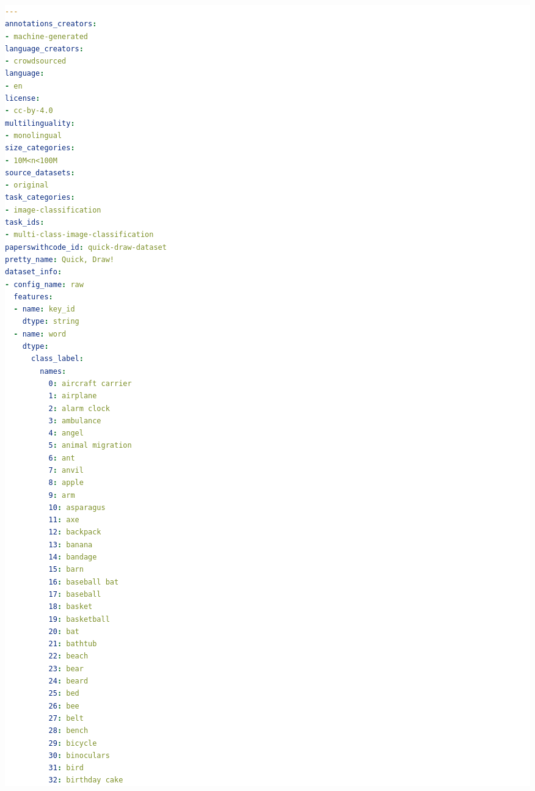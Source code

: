 ```yaml
---
annotations_creators:
- machine-generated
language_creators:
- crowdsourced
language:
- en
license:
- cc-by-4.0
multilinguality:
- monolingual
size_categories:
- 10M<n<100M
source_datasets:
- original
task_categories:
- image-classification
task_ids:
- multi-class-image-classification
paperswithcode_id: quick-draw-dataset
pretty_name: Quick, Draw!
dataset_info:
- config_name: raw
  features:
  - name: key_id
    dtype: string
  - name: word
    dtype:
      class_label:
        names:
          0: aircraft carrier
          1: airplane
          2: alarm clock
          3: ambulance
          4: angel
          5: animal migration
          6: ant
          7: anvil
          8: apple
          9: arm
          10: asparagus
          11: axe
          12: backpack
          13: banana
          14: bandage
          15: barn
          16: baseball bat
          17: baseball
          18: basket
          19: basketball
          20: bat
          21: bathtub
          22: beach
          23: bear
          24: beard
          25: bed
          26: bee
          27: belt
          28: bench
          29: bicycle
          30: binoculars
          31: bird
          32: birthday cake
```